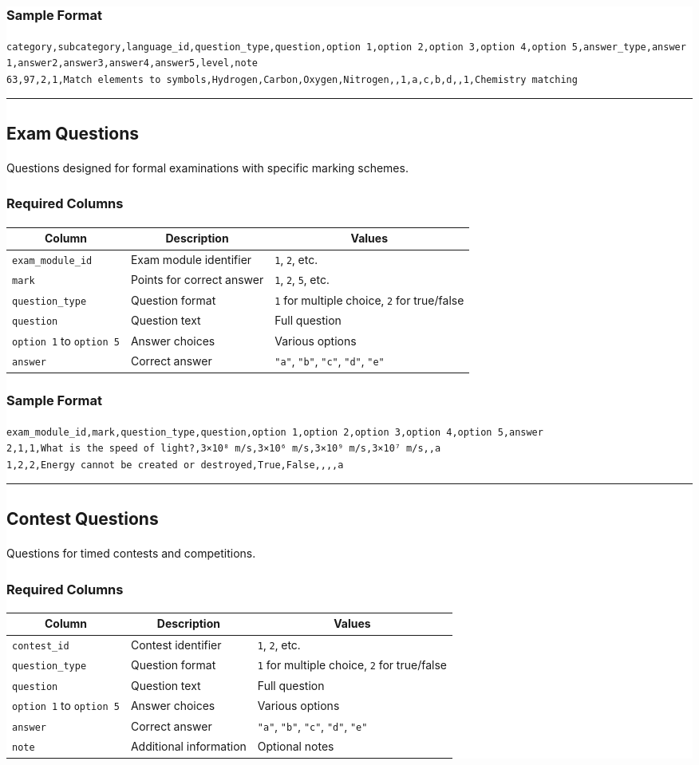 ### Sample Format

```csv
category,subcategory,language_id,question_type,question,option 1,option 2,option 3,option 4,option 5,answer_type,answer1,answer2,answer3,answer4,answer5,level,note
63,97,2,1,Match elements to symbols,Hydrogen,Carbon,Oxygen,Nitrogen,,1,a,c,b,d,,1,Chemistry matching
```

---

## Exam Questions

Questions designed for formal examinations with specific marking schemes.

### Required Columns

| Column                   | Description               | Values                                      |
| ------------------------ | ------------------------- | ------------------------------------------- |
| `exam_module_id`         | Exam module identifier    | `1`, `2`, etc.                              |
| `mark`                   | Points for correct answer | `1`, `2`, `5`, etc.                         |
| `question_type`          | Question format           | `1` for multiple choice, `2` for true/false |
| `question`               | Question text             | Full question                               |
| `option 1` to `option 5` | Answer choices            | Various options                             |
| `answer`                 | Correct answer            | `"a"`, `"b"`, `"c"`, `"d"`, `"e"`           |

### Sample Format

```csv
exam_module_id,mark,question_type,question,option 1,option 2,option 3,option 4,option 5,answer
2,1,1,What is the speed of light?,3×10⁸ m/s,3×10⁶ m/s,3×10⁹ m/s,3×10⁷ m/s,,a
1,2,2,Energy cannot be created or destroyed,True,False,,,,a
```

---

## Contest Questions

Questions for timed contests and competitions.

### Required Columns

| Column                   | Description            | Values                                      |
| ------------------------ | ---------------------- | ------------------------------------------- |
| `contest_id`             | Contest identifier     | `1`, `2`, etc.                              |
| `question_type`          | Question format        | `1` for multiple choice, `2` for true/false |
| `question`               | Question text          | Full question                               |
| `option 1` to `option 5` | Answer choices         | Various options                             |
| `answer`                 | Correct answer         | `"a"`, `"b"`, `"c"`, `"d"`, `"e"`           |
| `note`                   | Additional information | Optional notes                              |
